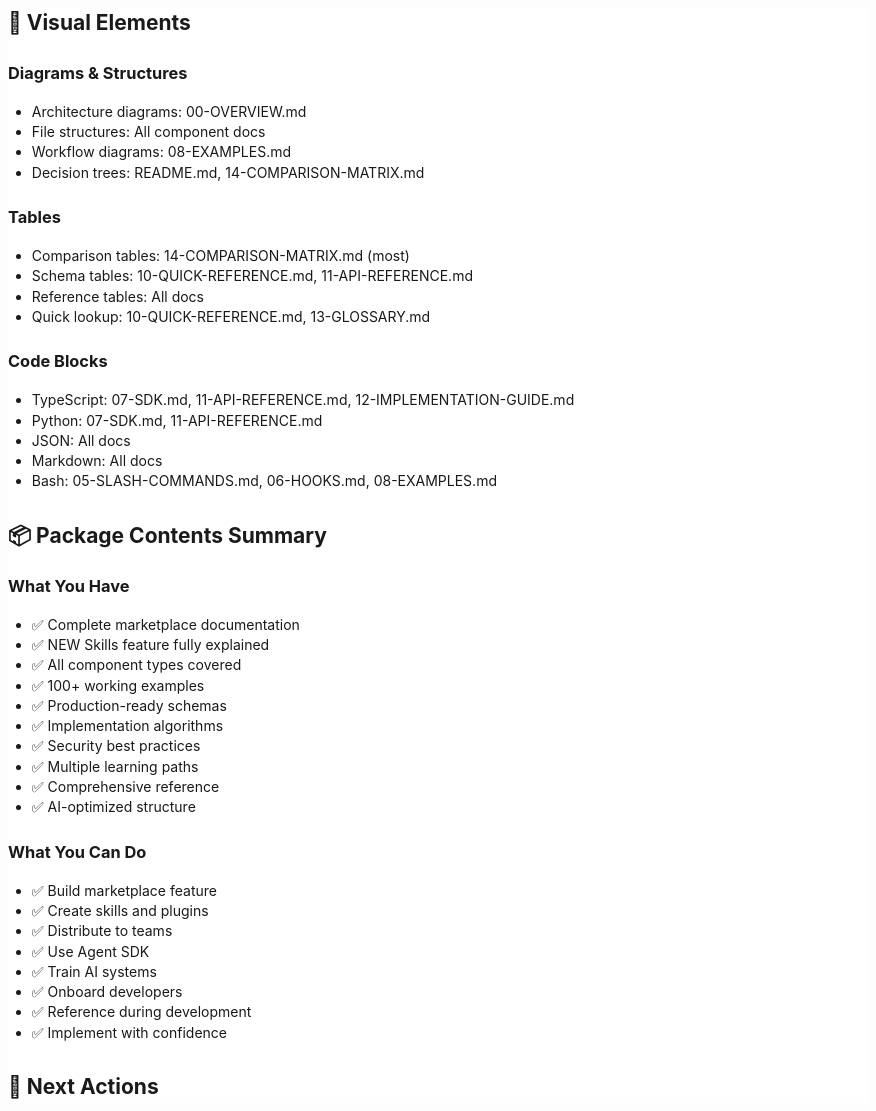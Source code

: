 ## 🎨 Visual Elements

### Diagrams & Structures
- Architecture diagrams: 00-OVERVIEW.md
- File structures: All component docs
- Workflow diagrams: 08-EXAMPLES.md
- Decision trees: README.md, 14-COMPARISON-MATRIX.md

### Tables
- Comparison tables: 14-COMPARISON-MATRIX.md (most)
- Schema tables: 10-QUICK-REFERENCE.md, 11-API-REFERENCE.md
- Reference tables: All docs
- Quick lookup: 10-QUICK-REFERENCE.md, 13-GLOSSARY.md

### Code Blocks
- TypeScript: 07-SDK.md, 11-API-REFERENCE.md, 12-IMPLEMENTATION-GUIDE.md
- Python: 07-SDK.md, 11-API-REFERENCE.md
- JSON: All docs
- Markdown: All docs
- Bash: 05-SLASH-COMMANDS.md, 06-HOOKS.md, 08-EXAMPLES.md

## 📦 Package Contents Summary

### What You Have

- ✅ Complete marketplace documentation
- ✅ NEW Skills feature fully explained
- ✅ All component types covered
- ✅ 100+ working examples
- ✅ Production-ready schemas
- ✅ Implementation algorithms
- ✅ Security best practices
- ✅ Multiple learning paths
- ✅ Comprehensive reference
- ✅ AI-optimized structure

### What You Can Do

- ✅ Build marketplace feature
- ✅ Create skills and plugins
- ✅ Distribute to teams
- ✅ Use Agent SDK
- ✅ Train AI systems
- ✅ Onboard developers
- ✅ Reference during development
- ✅ Implement with confidence

## 🚀 Next Actions
